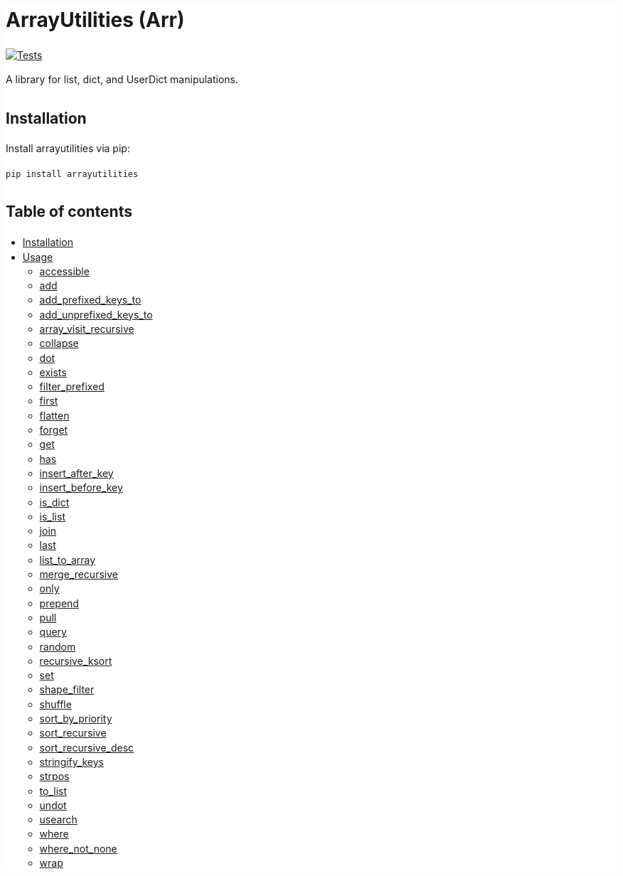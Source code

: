 # ArrayUtilities (Arr)

[![Tests](https://github.com/borkweb/python-arrayutilities/workflows/Tests/badge.svg)](https://github.com/borkweb/python-arrayutilities/actions?query=branch%3Amain)

A library for list, dict, and UserDict manipulations.


## Installation

Install arrayutilities via pip:

```bash
pip install arrayutilities
```

## Table of contents

* [Installation](#installation)
* [Usage](#usage)
    * [accessible](#usage.accessible)
    * [add](#usage.add)
    * [add\_prefixed\_keys\_to](#usage.add_prefixed_keys_to)
    * [add\_unprefixed\_keys\_to](#usage.add_unprefixed_keys_to)
    * [array\_visit\_recursive](#usage.array_visit_recursive)
    * [collapse](#usage.collapse)
    * [dot](#usage.dot)
    * [exists](#usage.exists)
    * [filter\_prefixed](#usage.filter_prefixed)
    * [first](#usage.first)
    * [flatten](#usage.flatten)
    * [forget](#usage.forget)
    * [get](#usage.get)
    * [has](#usage.has)
    * [insert\_after\_key](#usage.insert_after_key)
    * [insert\_before\_key](#usage.insert_before_key)
    * [is\_dict](#usage.is_dict)
    * [is\_list](#usage.is_list)
    * [join](#usage.join)
    * [last](#usage.last)
    * [list\_to\_array](#usage.list_to_array)
    * [merge\_recursive](#usage.merge_recursive)
    * [only](#usage.only)
    * [prepend](#usage.prepend)
    * [pull](#usage.pull)
    * [query](#usage.query)
    * [random](#usage.random)
    * [recursive\_ksort](#usage.recursive_ksort)
    * [set](#usage.set)
    * [shape\_filter](#usage.shape_filter)
    * [shuffle](#usage.shuffle)
    * [sort\_by\_priority](#usage.sort_by_priority)
    * [sort\_recursive](#usage.sort_recursive)
    * [sort\_recursive\_desc](#usage.sort_recursive_desc)
    * [stringify\_keys](#usage.stringify_keys)
    * [strpos](#usage.strpos)
    * [to\_list](#usage.to_list)
    * [undot](#usage.undot)
    * [usearch](#usage.usearch)
    * [where](#usage.where)
    * [where\_not\_none](#usage.where_not_none)
    * [wrap](#usage.wrap)
